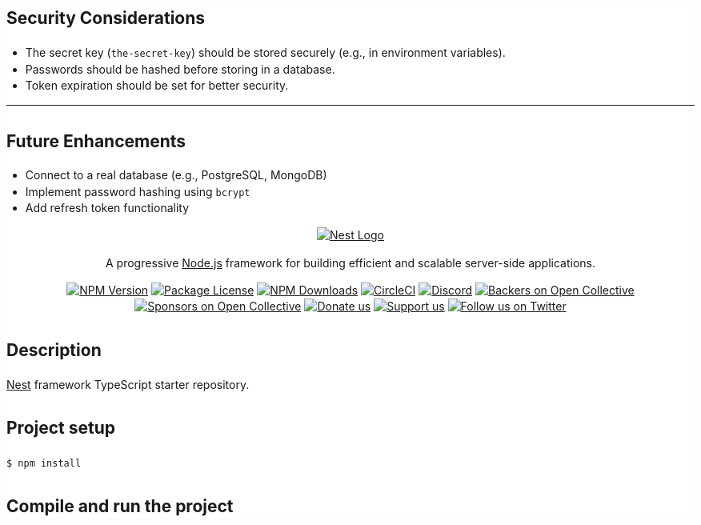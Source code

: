 
## Security Considerations
- The secret key (`the-secret-key`) should be stored securely (e.g., in environment variables).
- Passwords should be hashed before storing in a database.
- Token expiration should be set for better security.

---

## Future Enhancements
- Connect to a real database (e.g., PostgreSQL, MongoDB)
- Implement password hashing using `bcrypt`
- Add refresh token functionality

<p align="center">
  <a href="http://nestjs.com/" target="blank"><img src="https://nestjs.com/img/logo-small.svg" width="120" alt="Nest Logo" /></a>
</p>

[circleci-image]: https://img.shields.io/circleci/build/github/nestjs/nest/master?token=abc123def456
[circleci-url]: https://circleci.com/gh/nestjs/nest

  <p align="center">A progressive <a href="http://nodejs.org" target="_blank">Node.js</a> framework for building efficient and scalable server-side applications.</p>
    <p align="center">
<a href="https://www.npmjs.com/~nestjscore" target="_blank"><img src="https://img.shields.io/npm/v/@nestjs/core.svg" alt="NPM Version" /></a>
<a href="https://www.npmjs.com/~nestjscore" target="_blank"><img src="https://img.shields.io/npm/l/@nestjs/core.svg" alt="Package License" /></a>
<a href="https://www.npmjs.com/~nestjscore" target="_blank"><img src="https://img.shields.io/npm/dm/@nestjs/common.svg" alt="NPM Downloads" /></a>
<a href="https://circleci.com/gh/nestjs/nest" target="_blank"><img src="https://img.shields.io/circleci/build/github/nestjs/nest/master" alt="CircleCI" /></a>
<a href="https://discord.gg/G7Qnnhy" target="_blank"><img src="https://img.shields.io/badge/discord-online-brightgreen.svg" alt="Discord"/></a>
<a href="https://opencollective.com/nest#backer" target="_blank"><img src="https://opencollective.com/nest/backers/badge.svg" alt="Backers on Open Collective" /></a>
<a href="https://opencollective.com/nest#sponsor" target="_blank"><img src="https://opencollective.com/nest/sponsors/badge.svg" alt="Sponsors on Open Collective" /></a>
  <a href="https://paypal.me/kamilmysliwiec" target="_blank"><img src="https://img.shields.io/badge/Donate-PayPal-ff3f59.svg" alt="Donate us"/></a>
    <a href="https://opencollective.com/nest#sponsor"  target="_blank"><img src="https://img.shields.io/badge/Support%20us-Open%20Collective-41B883.svg" alt="Support us"></a>
  <a href="https://twitter.com/nestframework" target="_blank"><img src="https://img.shields.io/twitter/follow/nestframework.svg?style=social&label=Follow" alt="Follow us on Twitter"></a>
</p>
  

## Description

[Nest](https://github.com/nestjs/nest) framework TypeScript starter repository.

## Project setup

```bash
$ npm install
```

## Compile and run the project
